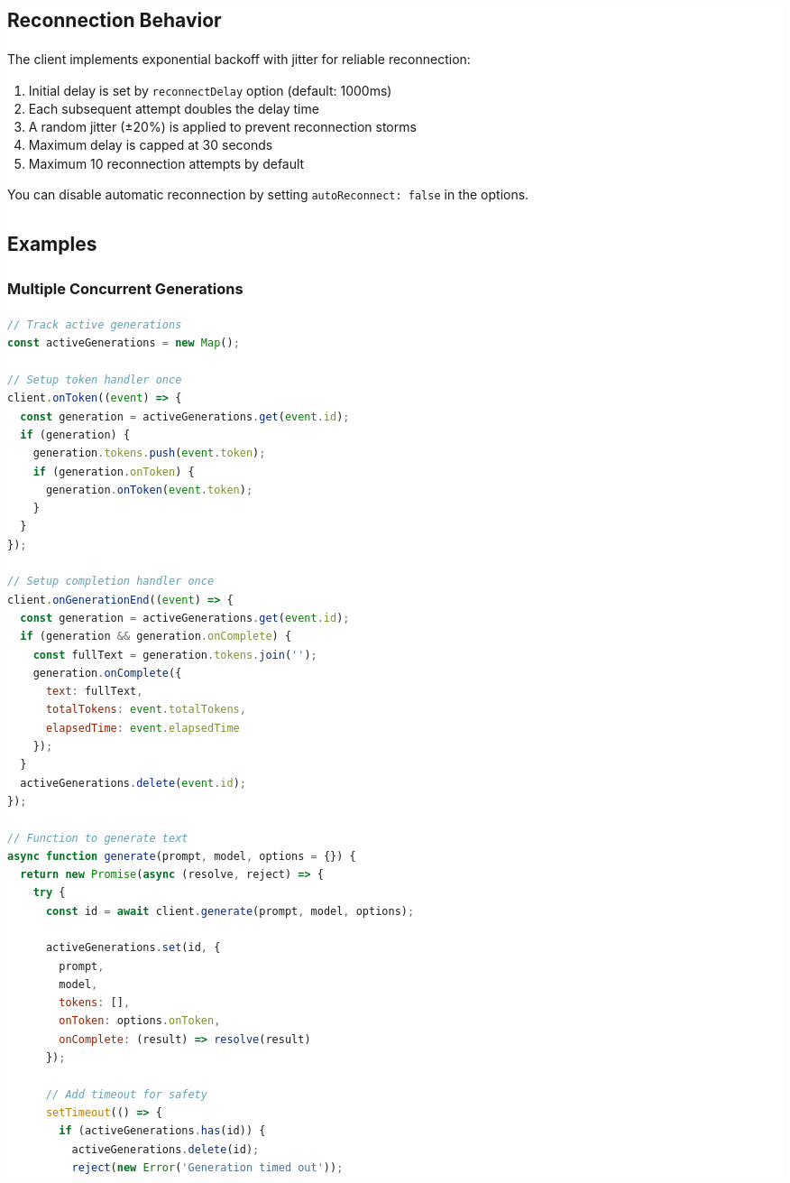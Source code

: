 ## Reconnection Behavior

The client implements exponential backoff with jitter for reliable reconnection:

1. Initial delay is set by `reconnectDelay` option (default: 1000ms)
2. Each subsequent attempt doubles the delay time
3. A random jitter (±20%) is applied to prevent reconnection storms
4. Maximum delay is capped at 30 seconds
5. Maximum 10 reconnection attempts by default

You can disable automatic reconnection by setting `autoReconnect: false` in the options.

## Examples

### Multiple Concurrent Generations

```javascript
// Track active generations
const activeGenerations = new Map();

// Setup token handler once
client.onToken((event) => {
  const generation = activeGenerations.get(event.id);
  if (generation) {
    generation.tokens.push(event.token);
    if (generation.onToken) {
      generation.onToken(event.token);
    }
  }
});

// Setup completion handler once
client.onGenerationEnd((event) => {
  const generation = activeGenerations.get(event.id);
  if (generation && generation.onComplete) {
    const fullText = generation.tokens.join('');
    generation.onComplete({
      text: fullText,
      totalTokens: event.totalTokens,
      elapsedTime: event.elapsedTime
    });
  }
  activeGenerations.delete(event.id);
});

// Function to generate text
async function generate(prompt, model, options = {}) {
  return new Promise(async (resolve, reject) => {
    try {
      const id = await client.generate(prompt, model, options);

      activeGenerations.set(id, {
        prompt,
        model,
        tokens: [],
        onToken: options.onToken,
        onComplete: (result) => resolve(result)
      });

      // Add timeout for safety
      setTimeout(() => {
        if (activeGenerations.has(id)) {
          activeGenerations.delete(id);
          reject(new Error('Generation timed out'));
```